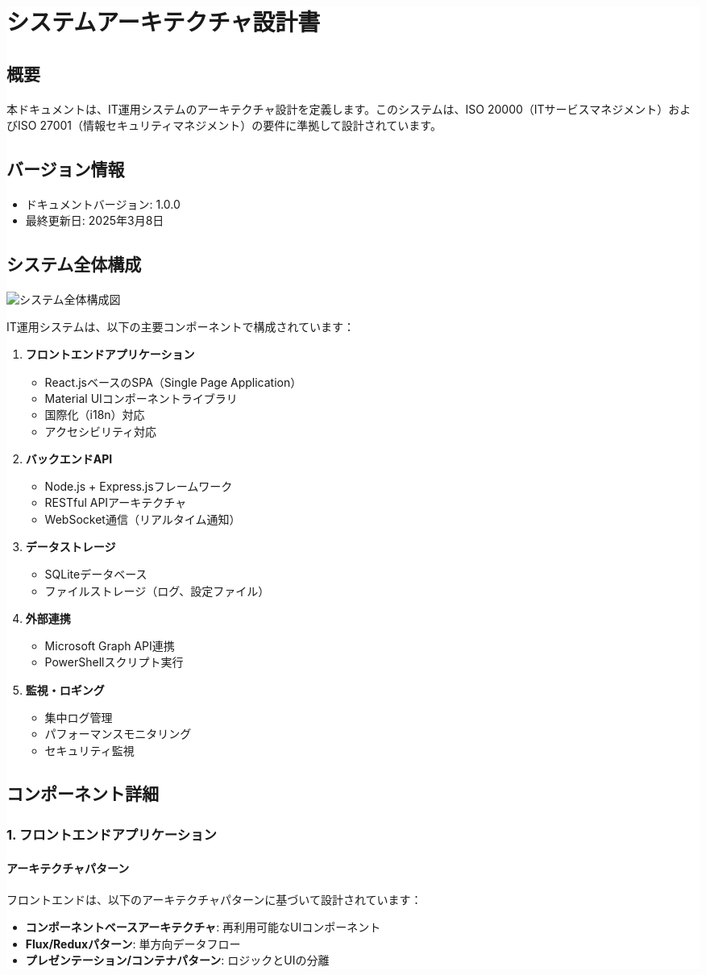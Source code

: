 # システムアーキテクチャ設計書

## 概要

本ドキュメントは、IT運用システムのアーキテクチャ設計を定義します。このシステムは、ISO 20000（ITサービスマネジメント）およびISO 27001（情報セキュリティマネジメント）の要件に準拠して設計されています。

## バージョン情報

- ドキュメントバージョン: 1.0.0
- 最終更新日: 2025年3月8日

## システム全体構成

![システム全体構成図](../images/system-architecture.png)

IT運用システムは、以下の主要コンポーネントで構成されています：

1. **フロントエンドアプリケーション**
   - React.jsベースのSPA（Single Page Application）
   - Material UIコンポーネントライブラリ
   - 国際化（i18n）対応
   - アクセシビリティ対応

2. **バックエンドAPI**
   - Node.js + Express.jsフレームワーク
   - RESTful APIアーキテクチャ
   - WebSocket通信（リアルタイム通知）

3. **データストレージ**
   - SQLiteデータベース
   - ファイルストレージ（ログ、設定ファイル）

4. **外部連携**
   - Microsoft Graph API連携
   - PowerShellスクリプト実行

5. **監視・ロギング**
   - 集中ログ管理
   - パフォーマンスモニタリング
   - セキュリティ監視

## コンポーネント詳細

### 1. フロントエンドアプリケーション

#### アーキテクチャパターン

フロントエンドは、以下のアーキテクチャパターンに基づいて設計されています：

- **コンポーネントベースアーキテクチャ**: 再利用可能なUIコンポーネント
- **Flux/Reduxパターン**: 単方向データフロー
- **プレゼンテーション/コンテナパターン**: ロジックとUIの分離

